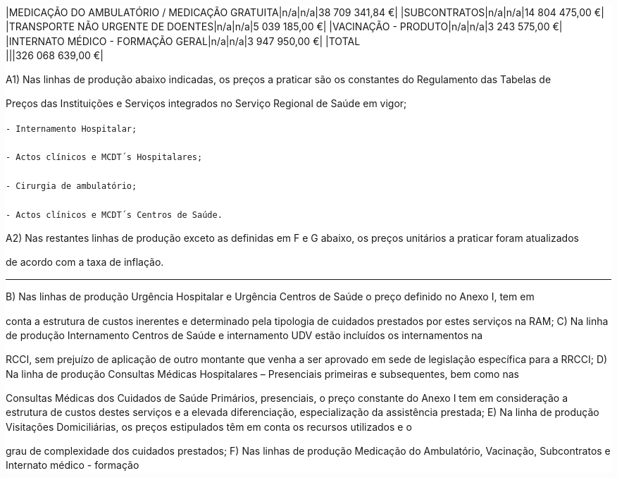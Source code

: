 |MEDICAÇÃO DO AMBULATÓRIO / MEDICAÇÃO GRATUITA|n/a|n/a|38 709 341,84 €|
|SUBCONTRATOS|n/a|n/a|14 804 475,00 €|
|TRANSPORTE NÃO URGENTE DE DOENTES|n/a|n/a|5 039 185,00 €|
|VACINAÇÃO - PRODUTO|n/a|n/a|3 243 575,00 €|
|INTERNATO MÉDICO - FORMAÇÃO GERAL|n/a|n/a|3 947 950,00 €|
|TOTAL<br>|||326 068 639,00 €|



A1) Nas linhas de produção abaixo indicadas, os preços a praticar são os constantes do Regulamento das Tabelas de

Preços das Instituições e Serviços integrados no Serviço Regional de Saúde em vigor;

    - Internamento Hospitalar;

    - Actos clínicos e MCDT´s Hospitalares;

    - Cirurgia de ambulatório;

    - Actos clínicos e MCDT´s Centros de Saúde.
A2) Nas restantes linhas de produção exceto as definidas em F e G abaixo, os preços unitários a praticar foram atualizados

de acordo com a taxa de inflação.




---

B) Nas linhas de produção Urgência Hospitalar e Urgência Centros de Saúde o preço definido no Anexo I, tem em

conta a estrutura de custos inerentes e determinado pela tipologia de cuidados prestados por estes serviços na
RAM;
C) Na linha de produção Internamento Centros de Saúde e internamento UDV estão incluídos os internamentos na

RCCI, sem prejuízo de aplicação de outro montante que venha a ser aprovado em sede de legislação específica
para a RRCCI;
D) Na linha de produção Consultas Médicas Hospitalares – Presenciais primeiras e subsequentes, bem como nas

Consultas Médicas dos Cuidados de Saúde Primários, presenciais, o preço constante do Anexo I tem em
consideração a estrutura de custos destes serviços e a elevada diferenciação, especialização da assistência
prestada;
E) Na linha de produção Visitações Domiciliárias, os preços estipulados têm em conta os recursos utilizados e o

grau de complexidade dos cuidados prestados;
F) Nas linhas de produção Medicação do Ambulatório, Vacinação, Subcontratos e Internato médico - formação
